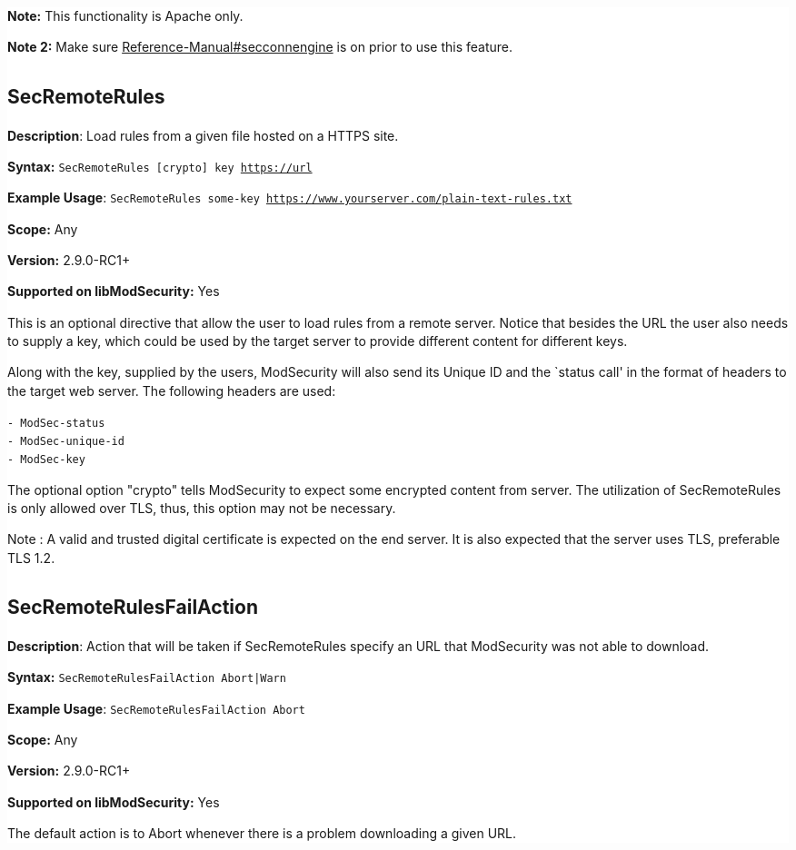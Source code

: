 **Note:** This functionality is Apache only.

**Note 2:** Make sure
[Reference-Manual#secconnengine](Reference-Manual#secconnengine "wikilink")
is on prior to use this feature.

## SecRemoteRules

**Description**: Load rules from a given file hosted on a HTTPS site.

**Syntax:** `SecRemoteRules [crypto] key `[`https://url`](https://url)

**Example Usage**:
`SecRemoteRules some-key `[`https://www.yourserver.com/plain-text-rules.txt`](https://www.yourserver.com/plain-text-rules.txt)

**Scope:** Any

**Version:** 2.9.0-RC1+

**Supported on libModSecurity:** Yes

This is an optional directive that allow the user to load rules from a
remote server. Notice that besides the URL the user also needs to supply
a key, which could be used by the target server to provide different
content for different keys.

Along with the key, supplied by the users, ModSecurity will also send
its Unique ID and the \`status call\' in the format of headers to the
target web server. The following headers are used:

`- ModSec-status`\
`- ModSec-unique-id`\
`- ModSec-key`

The optional option \"crypto\" tells ModSecurity to expect some
encrypted content from server. The utilization of SecRemoteRules is only
allowed over TLS, thus, this option may not be necessary.

Note : A valid and trusted digital certificate is expected on the end server. It is also expected that the server uses TLS, preferable TLS 1.2.

## SecRemoteRulesFailAction

**Description**: Action that will be taken if SecRemoteRules specify an
URL that ModSecurity was not able to download.

**Syntax:** `SecRemoteRulesFailAction Abort|Warn`

**Example Usage**: `SecRemoteRulesFailAction Abort`

**Scope:** Any

**Version:** 2.9.0-RC1+

**Supported on libModSecurity:** Yes

The default action is to Abort whenever there is a problem downloading a
given URL.
